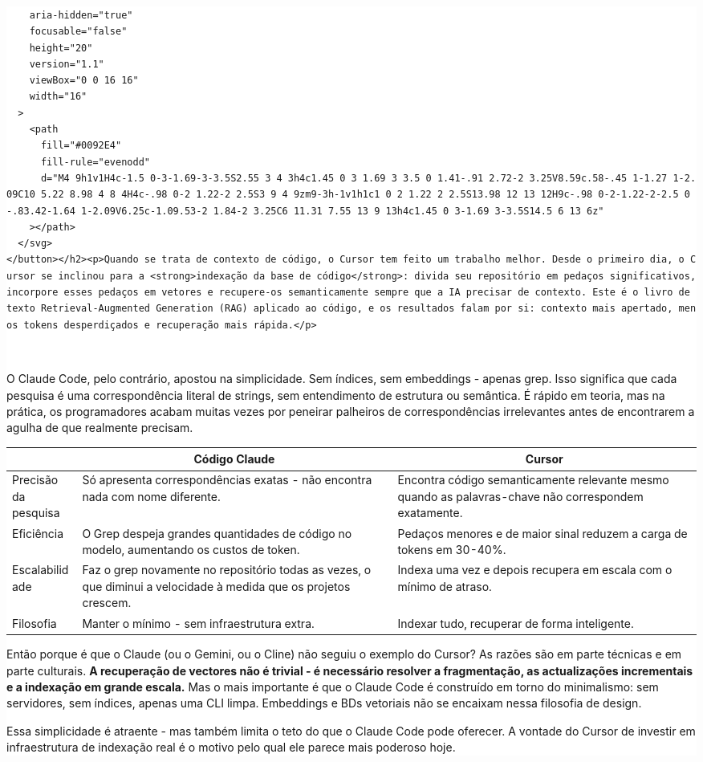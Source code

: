         aria-hidden="true"
        focusable="false"
        height="20"
        version="1.1"
        viewBox="0 0 16 16"
        width="16"
      >
        <path
          fill="#0092E4"
          fill-rule="evenodd"
          d="M4 9h1v1H4c-1.5 0-3-1.69-3-3.5S2.55 3 4 3h4c1.45 0 3 1.69 3 3.5 0 1.41-.91 2.72-2 3.25V8.59c.58-.45 1-1.27 1-2.09C10 5.22 8.98 4 8 4H4c-.98 0-2 1.22-2 2.5S3 9 4 9zm9-3h-1v1h1c1 0 2 1.22 2 2.5S13.98 12 13 12H9c-.98 0-2-1.22-2-2.5 0-.83.42-1.64 1-2.09V6.25c-1.09.53-2 1.84-2 3.25C6 11.31 7.55 13 9 13h4c1.45 0 3-1.69 3-3.5S14.5 6 13 6z"
        ></path>
      </svg>
    </button></h2><p>Quando se trata de contexto de código, o Cursor tem feito um trabalho melhor. Desde o primeiro dia, o Cursor se inclinou para a <strong>indexação da base de código</strong>: divida seu repositório em pedaços significativos, incorpore esses pedaços em vetores e recupere-os semanticamente sempre que a IA precisar de contexto. Este é o livro de texto Retrieval-Augmented Generation (RAG) aplicado ao código, e os resultados falam por si: contexto mais apertado, menos tokens desperdiçados e recuperação mais rápida.</p>
<p>
  <span class="img-wrapper">
    <img translate="no" src="https://assets.zilliz.com/4_a9f5beb01d.png" alt="" class="doc-image" id="" />
    <span></span>
  </span>
</p>
<p>O Claude Code, pelo contrário, apostou na simplicidade. Sem índices, sem embeddings - apenas grep. Isso significa que cada pesquisa é uma correspondência literal de strings, sem entendimento de estrutura ou semântica. É rápido em teoria, mas na prática, os programadores acabam muitas vezes por peneirar palheiros de correspondências irrelevantes antes de encontrarem a agulha de que realmente precisam.</p>
<table>
<thead>
<tr><th></th><th><strong>Código Claude</strong></th><th><strong>Cursor</strong></th></tr>
</thead>
<tbody>
<tr><td>Precisão da pesquisa</td><td>Só apresenta correspondências exatas - não encontra nada com nome diferente.</td><td>Encontra código semanticamente relevante mesmo quando as palavras-chave não correspondem exatamente.</td></tr>
<tr><td>Eficiência</td><td>O Grep despeja grandes quantidades de código no modelo, aumentando os custos de token.</td><td>Pedaços menores e de maior sinal reduzem a carga de tokens em 30-40%.</td></tr>
<tr><td>Escalabilidade</td><td>Faz o grep novamente no repositório todas as vezes, o que diminui a velocidade à medida que os projetos crescem.</td><td>Indexa uma vez e depois recupera em escala com o mínimo de atraso.</td></tr>
<tr><td>Filosofia</td><td>Manter o mínimo - sem infraestrutura extra.</td><td>Indexar tudo, recuperar de forma inteligente.</td></tr>
</tbody>
</table>
<p>Então porque é que o Claude (ou o Gemini, ou o Cline) não seguiu o exemplo do Cursor? As razões são em parte técnicas e em parte culturais. <strong>A recuperação de vectores não é trivial - é necessário resolver a fragmentação, as actualizações incrementais e a indexação em grande escala.</strong> Mas o mais importante é que o Claude Code é construído em torno do minimalismo: sem servidores, sem índices, apenas uma CLI limpa. Embeddings e BDs vetoriais não se encaixam nessa filosofia de design.</p>
<p>Essa simplicidade é atraente - mas também limita o teto do que o Claude Code pode oferecer. A vontade do Cursor de investir em infraestrutura de indexação real é o motivo pelo qual ele parece mais poderoso hoje.</p>